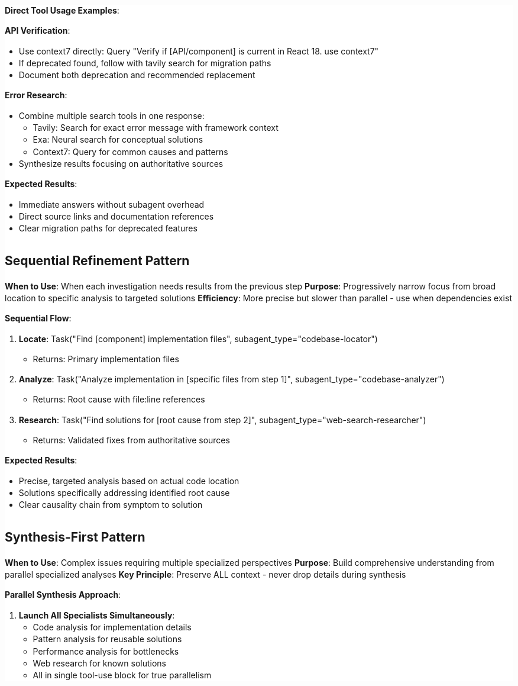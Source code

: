 **Direct Tool Usage Examples**:

**API Verification**:
- Use context7 directly: Query "Verify if [API/component] is current in React 18. use context7"
- If deprecated found, follow with tavily search for migration paths
- Document both deprecation and recommended replacement

**Error Research**:
- Combine multiple search tools in one response:
  - Tavily: Search for exact error message with framework context
  - Exa: Neural search for conceptual solutions
  - Context7: Query for common causes and patterns
- Synthesize results focusing on authoritative sources

**Expected Results**:
- Immediate answers without subagent overhead
- Direct source links and documentation references
- Clear migration paths for deprecated features

## Sequential Refinement Pattern

**When to Use**: When each investigation needs results from the previous step
**Purpose**: Progressively narrow focus from broad location to specific analysis to targeted solutions
**Efficiency**: More precise but slower than parallel - use when dependencies exist

**Sequential Flow**:

1. **Locate**: Task("Find [component] implementation files", subagent_type="codebase-locator")
   - Returns: Primary implementation files

2. **Analyze**: Task("Analyze implementation in [specific files from step 1]", subagent_type="codebase-analyzer")
   - Returns: Root cause with file:line references

3. **Research**: Task("Find solutions for [root cause from step 2]", subagent_type="web-search-researcher")
   - Returns: Validated fixes from authoritative sources

**Expected Results**:
- Precise, targeted analysis based on actual code location
- Solutions specifically addressing identified root cause
- Clear causality chain from symptom to solution

## Synthesis-First Pattern

**When to Use**: Complex issues requiring multiple specialized perspectives
**Purpose**: Build comprehensive understanding from parallel specialized analyses
**Key Principle**: Preserve ALL context - never drop details during synthesis

**Parallel Synthesis Approach**:

1. **Launch All Specialists Simultaneously**:
   - Code analysis for implementation details
   - Pattern analysis for reusable solutions
   - Performance analysis for bottlenecks
   - Web research for known solutions
   - All in single tool-use block for true parallelism

